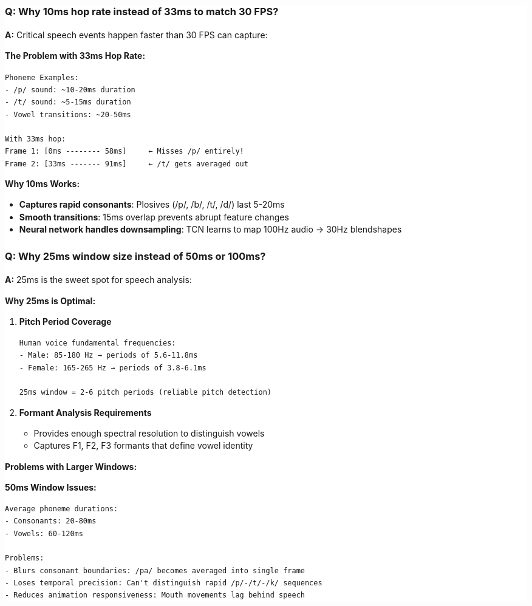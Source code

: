 ### Q: Why 10ms hop rate instead of 33ms to match 30 FPS?

**A:** Critical speech events happen faster than 30 FPS can capture:

**The Problem with 33ms Hop Rate:**

```
Phoneme Examples:
- /p/ sound: ~10-20ms duration
- /t/ sound: ~5-15ms duration
- Vowel transitions: ~20-50ms

With 33ms hop:
Frame 1: [0ms -------- 58ms]     ← Misses /p/ entirely!
Frame 2: [33ms ------- 91ms]     ← /t/ gets averaged out
```

**Why 10ms Works:**

- **Captures rapid consonants**: Plosives (/p/, /b/, /t/, /d/) last 5-20ms
- **Smooth transitions**: 15ms overlap prevents abrupt feature changes
- **Neural network handles downsampling**: TCN learns to map 100Hz audio → 30Hz blendshapes

### Q: Why 25ms window size instead of 50ms or 100ms?

**A:** 25ms is the sweet spot for speech analysis:

**Why 25ms is Optimal:**

1. **Pitch Period Coverage**

   ```
   Human voice fundamental frequencies:
   - Male: 85-180 Hz → periods of 5.6-11.8ms
   - Female: 165-265 Hz → periods of 3.8-6.1ms

   25ms window = 2-6 pitch periods (reliable pitch detection)
   ```

2. **Formant Analysis Requirements**
   - Provides enough spectral resolution to distinguish vowels
   - Captures F1, F2, F3 formants that define vowel identity

**Problems with Larger Windows:**

**50ms Window Issues:**

```
Average phoneme durations:
- Consonants: 20-80ms
- Vowels: 60-120ms

Problems:
- Blurs consonant boundaries: /pa/ becomes averaged into single frame
- Loses temporal precision: Can't distinguish rapid /p/-/t/-/k/ sequences
- Reduces animation responsiveness: Mouth movements lag behind speech
```
